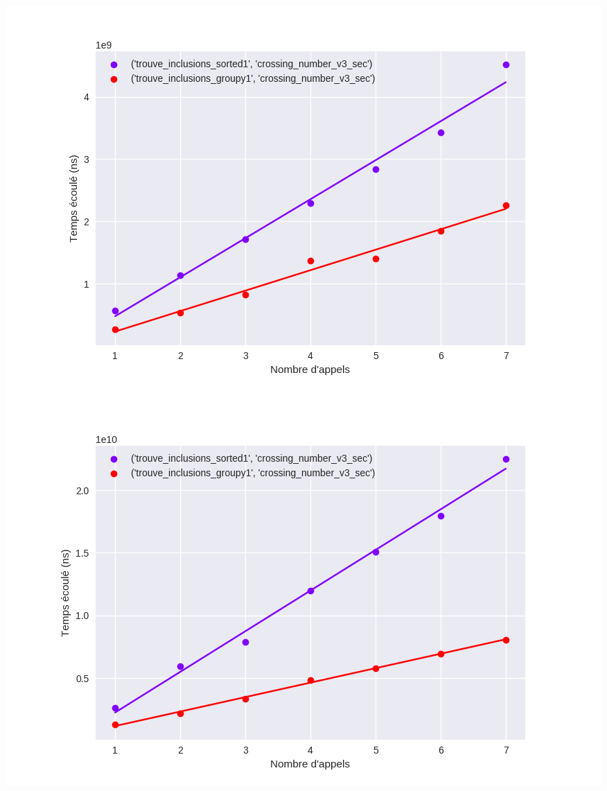 <p align="center"> <img src="tests4/upper_and_left_duplication_256.png" alt="upper_and_left_duplication_256.png"> </p>
<p align="center"> <img src="tests4/upper_and_left_duplication_512.png" alt="upper_and_left_duplication_512.png"> </p>
